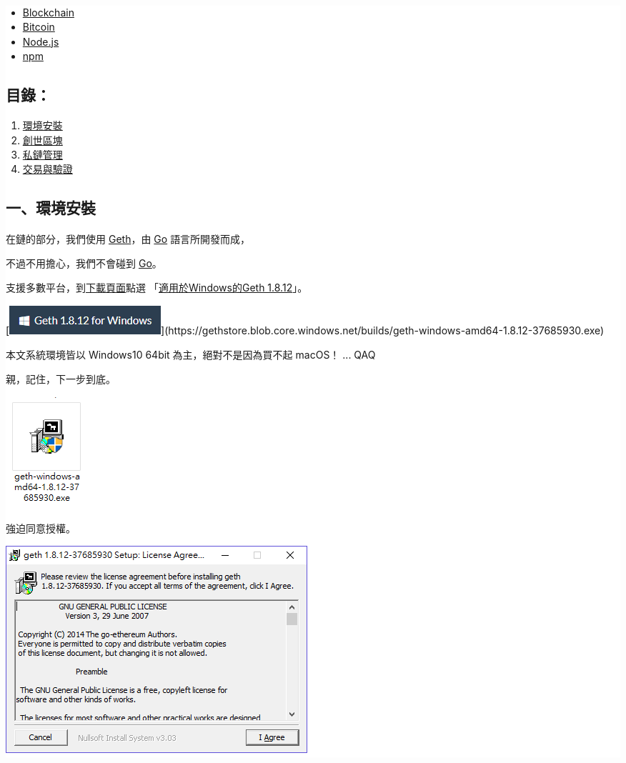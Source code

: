 *   [Blockchain](https://zh.wikipedia.org/zh-tw/%E5%8C%BA%E5%9D%97%E9%93%BE)
*   [Bitcoin](https://zh.wikipedia.org/wiki/%E6%AF%94%E7%89%B9%E5%B8%81)
*   [Node.js](https://zh.wikipedia.org/wiki/Node.js)
*   [npm](https://zh.wikipedia.org/wiki/Npm)

目錄：
---

1.  [環境安裝](#1)
2.  [創世區塊](#2)
3.  [私鏈管理](#3)
4.  [交易與驗證](#4)

一、環境安裝
------

在鏈的部分，我們使用 [Geth](https://geth.ethereum.org)，由 [Go](https://zh.wikipedia.org/zh-tw/Go) 語言所開發而成，

不過不用擔心，我們不會碰到 [Go](https://zh.wikipedia.org/zh-tw/Go)。

支援多數平台，到[下載頁面](https://geth.ethereum.org/downloads/)點選 「[適用於Windows的Geth 1.8.12](https://gethstore.blob.core.windows.net/builds/geth-windows-amd64-1.8.12-37685930.exe)」。

[![1532875556_99995.png](https://raw.githubusercontent.com/explooosion/blogs/refs/heads/main/docs/images/2018-07-29_BlockChain%20-%20%E7%A7%81%E6%9C%89%E9%8F%88%E5%BB%BA%E7%AB%8B%20(%20Geth%20%26%20Node.js%20)/1532875556_99995.png)](https://gethstore.blob.core.windows.net/builds/geth-windows-amd64-1.8.12-37685930.exe)

本文系統環境皆以 Windows10 64bit 為主，絕對不是因為買不起 macOS！ ... QAQ

親，記住，下一步到底。

![1532875136_67385.png](https://raw.githubusercontent.com/explooosion/blogs/refs/heads/main/docs/images/2018-07-29_BlockChain%20-%20%E7%A7%81%E6%9C%89%E9%8F%88%E5%BB%BA%E7%AB%8B%20(%20Geth%20%26%20Node.js%20)/1532875136_67385.png)

強迫同意授權。

![1532875191_59483.png](https://raw.githubusercontent.com/explooosion/blogs/refs/heads/main/docs/images/2018-07-29_BlockChain%20-%20%E7%A7%81%E6%9C%89%E9%8F%88%E5%BB%BA%E7%AB%8B%20(%20Geth%20%26%20Node.js%20)/1532875191_59483.png)
